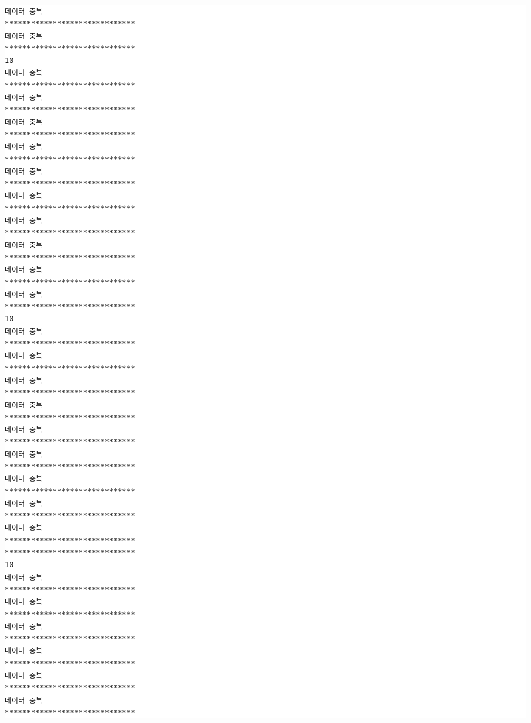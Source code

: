     데이터 중복
    ******************************
    데이터 중복
    ******************************
    10
    데이터 중복
    ******************************
    데이터 중복
    ******************************
    데이터 중복
    ******************************
    데이터 중복
    ******************************
    데이터 중복
    ******************************
    데이터 중복
    ******************************
    데이터 중복
    ******************************
    데이터 중복
    ******************************
    데이터 중복
    ******************************
    데이터 중복
    ******************************
    10
    데이터 중복
    ******************************
    데이터 중복
    ******************************
    데이터 중복
    ******************************
    데이터 중복
    ******************************
    데이터 중복
    ******************************
    데이터 중복
    ******************************
    데이터 중복
    ******************************
    데이터 중복
    ******************************
    데이터 중복
    ******************************
    ******************************
    10
    데이터 중복
    ******************************
    데이터 중복
    ******************************
    데이터 중복
    ******************************
    데이터 중복
    ******************************
    데이터 중복
    ******************************
    데이터 중복
    ******************************